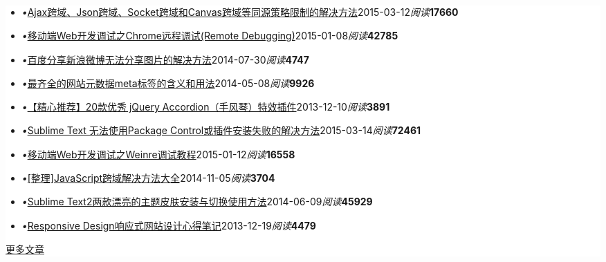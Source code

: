 - *•*[Ajax跨域、Json跨域、Socket跨域和Canvas跨域等同源策略限制的解决方法](http://blog.csdn.net/freshlover/article/details/44223467)2015-03-12*阅读***17660**

- *•*[移动端Web开发调试之Chrome远程调试(Remote Debugging)](http://blog.csdn.net/freshlover/article/details/42528643)2015-01-08*阅读***42785**

- *•*[百度分享新浪微博无法分享图片的解决方法](http://blog.csdn.net/freshlover/article/details/38301787)2014-07-30*阅读***4747**

- *•*[最齐全的网站元数据meta标签的含义和用法](http://blog.csdn.net/freshlover/article/details/25322839)2014-05-08*阅读***9926**

- *•*[【精心推荐】20款优秀 jQuery Accordion（手风琴）特效插件](http://blog.csdn.net/freshlover/article/details/17244031)2013-12-10*阅读***3891**

- *•*[Sublime Text 无法使用Package Control或插件安装失败的解决方法](http://blog.csdn.net/freshlover/article/details/44261229)2015-03-14*阅读***72461**

- *•*[移动端Web开发调试之Weinre调试教程](http://blog.csdn.net/freshlover/article/details/42640253)2015-01-12*阅读***16558**

- *•*[[整理]JavaScript跨域解决方法大全](http://blog.csdn.net/freshlover/article/details/40827207)2014-11-05*阅读***3704**

- *•*[Sublime Text2两款漂亮的主题皮肤安装与切换使用方法](http://blog.csdn.net/freshlover/article/details/29592407)2014-06-09*阅读***45929**

- *•*[Responsive Design响应式网站设计心得笔记](http://blog.csdn.net/freshlover/article/details/17426893)2013-12-19*阅读***4479**

 [更多文章](http://blog.csdn.net/freshlover/article/category/1370873)